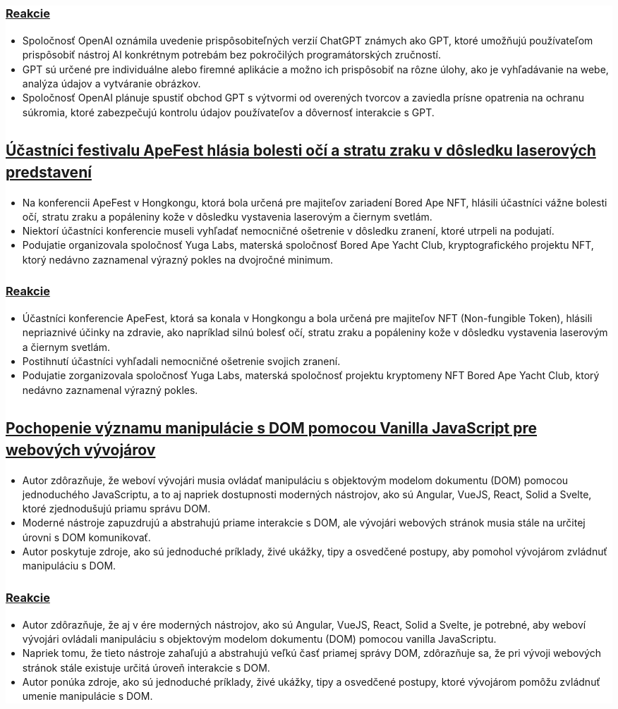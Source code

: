 ### [Reakcie](https://news.ycombinator.com/item?id=38166431)

- Spoločnosť OpenAI oznámila uvedenie prispôsobiteľných verzií ChatGPT známych ako GPT, ktoré umožňujú používateľom prispôsobiť nástroj AI konkrétnym potrebám bez pokročilých programátorských zručností.
- GPT sú určené pre individuálne alebo firemné aplikácie a možno ich prispôsobiť na rôzne úlohy, ako je vyhľadávanie na webe, analýza údajov a vytváranie obrázkov.
- Spoločnosť OpenAI plánuje spustiť obchod GPT s výtvormi od overených tvorcov a zaviedla prísne opatrenia na ochranu súkromia, ktoré zabezpečujú kontrolu údajov používateľov a dôvernosť interakcie s GPT.

## [Účastníci festivalu ApeFest hlásia bolesti očí a stratu zraku v dôsledku laserových predstavení](https://www.404media.co/bored-ape-yacht-club-conference-eye-pain-vision-loss-yuga-labs/)

- Na konferencii ApeFest v Hongkongu, ktorá bola určená pre majiteľov zariadení Bored Ape NFT, hlásili účastníci vážne bolesti očí, stratu zraku a popáleniny kože v dôsledku vystavenia laserovým a čiernym svetlám.
- Niektorí účastníci konferencie museli vyhľadať nemocničné ošetrenie v dôsledku zranení, ktoré utrpeli na podujatí.
- Podujatie organizovala spoločnosť Yuga Labs, materská spoločnosť Bored Ape Yacht Club, kryptografického projektu NFT, ktorý nedávno zaznamenal výrazný pokles na dvojročné minimum.

### [Reakcie](https://news.ycombinator.com/item?id=38169504)

- Účastníci konferencie ApeFest, ktorá sa konala v Hongkongu a bola určená pre majiteľov NFT (Non-fungible Token), hlásili nepriaznivé účinky na zdravie, ako napríklad silnú bolesť očí, stratu zraku a popáleniny kože v dôsledku vystavenia laserovým a čiernym svetlám.
- Postihnutí účastníci vyhľadali nemocničné ošetrenie svojich zranení.
- Podujatie zorganizovala spoločnosť Yuga Labs, materská spoločnosť projektu kryptomeny NFT Bored Ape Yacht Club, ktorý nedávno zaznamenal výrazný pokles.

## [Pochopenie významu manipulácie s DOM pomocou Vanilla JavaScript pre webových vývojárov](https://phuoc.ng/collection/html-dom/)

- Autor zdôrazňuje, že weboví vývojári musia ovládať manipuláciu s objektovým modelom dokumentu (DOM) pomocou jednoduchého JavaScriptu, a to aj napriek dostupnosti moderných nástrojov, ako sú Angular, VueJS, React, Solid a Svelte, ktoré zjednodušujú priamu správu DOM.
- Moderné nástroje zapuzdrujú a abstrahujú priame interakcie s DOM, ale vývojári webových stránok musia stále na určitej úrovni s DOM komunikovať.
- Autor poskytuje zdroje, ako sú jednoduché príklady, živé ukážky, tipy a osvedčené postupy, aby pomohol vývojárom zvládnuť manipuláciu s DOM.

### [Reakcie](https://news.ycombinator.com/item?id=38162435)

- Autor zdôrazňuje, že aj v ére moderných nástrojov, ako sú Angular, VueJS, React, Solid a Svelte, je potrebné, aby weboví vývojári ovládali manipuláciu s objektovým modelom dokumentu (DOM) pomocou vanilla JavaScriptu.
- Napriek tomu, že tieto nástroje zahaľujú a abstrahujú veľkú časť priamej správy DOM, zdôrazňuje sa, že pri vývoji webových stránok stále existuje určitá úroveň interakcie s DOM.
- Autor ponúka zdroje, ako sú jednoduché príklady, živé ukážky, tipy a osvedčené postupy, ktoré vývojárom pomôžu zvládnuť umenie manipulácie s DOM.
